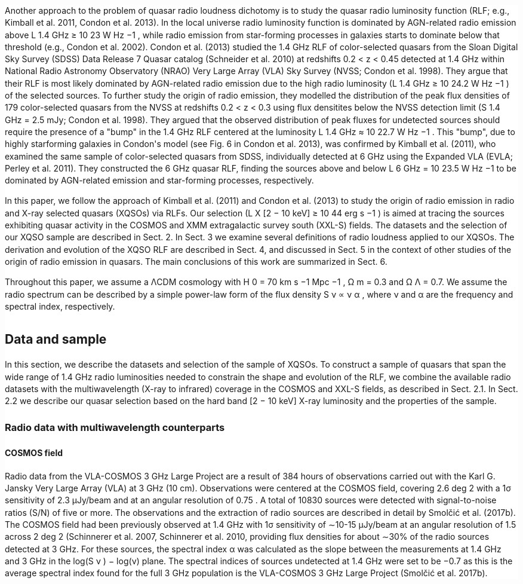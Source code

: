 Another approach to the problem of quasar radio loudness dichotomy is to study the quasar radio luminosity function (RLF; e.g., Kimball et al. 2011, Condon et al. 2013). In the local universe radio luminosity function is dominated by AGN-related radio emission above L 1.4 GHz ≥ 10 23 W Hz −1 , while radio emission from star-forming processes in galaxies starts to dominate below that threshold (e.g., Condon et al. 2002). Condon et al. (2013) studied the 1.4 GHz RLF of color-selected quasars from the Sloan Digital Sky Survey (SDSS) Data Release 7 Quasar catalog (Schneider et al. 2010) at redshifts 0.2 < z < 0.45 detected at 1.4 GHz within National Radio Astronomy Observatory (NRAO) Very Large Array (VLA) Sky Survey (NVSS; Condon et al. 1998). They argue that their RLF is most likely dominated by AGN-related radio emission due to the high radio luminosity (L 1.4 GHz ≥ 10 24.2 W Hz −1 ) of the selected sources. To further study the origin of radio emission, they modelled the distribution of the peak flux densities of 179 color-selected quasars from the NVSS at redshifts 0.2 < z < 0.3 using flux densitites below the NVSS detection limit (S 1.4 GHz = 2.5 mJy; Condon et al. 1998). They argued that the observed distribution of peak fluxes for undetected sources should require the presence of a "bump" in the 1.4 GHz RLF centered at the luminosity L 1.4 GHz ≈ 10 22.7 W Hz −1 . This "bump", due to highly starforming galaxies in Condon's model (see Fig. 6 in Condon et al. 2013), was confirmed by Kimball et al. (2011), who examined the same sample of color-selected quasars from SDSS, individually detected at 6 GHz using the Expanded VLA (EVLA; Perley et al. 2011). They constructed the 6 GHz quasar RLF, finding the sources above and below L 6 GHz = 10 23.5 W Hz −1 to be dominated by AGN-related emission and star-forming processes, respectively.

In this paper, we follow the approach of Kimball et al. (2011) and Condon et al. (2013) to study the origin of radio emission in radio and X-ray selected quasars (XQSOs) via RLFs. Our selection (L X [2 − 10 keV] ≥ 10 44 erg s −1 ) is aimed at tracing the sources exhibiting quasar activity in the COSMOS and XMM extragalactic survey south (XXL-S) fields. The datasets and the selection of our XQSO sample are described in Sect. 2. In Sect. 3 we examine several definitions of radio loudness applied to our XQSOs. The derivation and evolution of the XQSO RLF are described in Sect. 4, and discussed in Sect. 5 in the context of other studies of the origin of radio emission in quasars. The main conclusions of this work are summarized in Sect. 6.

Throughout this paper, we assume a ΛCDM cosmology with H 0 = 70 km s −1 Mpc −1 , Ω m = 0.3 and Ω Λ = 0.7. We assume the radio spectrum can be described by a simple power-law form of the flux density S ν ∝ ν α , where ν and α are the frequency and spectral index, respectively.


## Data and sample

In this section, we describe the datasets and selection of the sample of XQSOs. To construct a sample of quasars that span the wide range of 1.4 GHz radio luminosities needed to constrain the shape and evolution of the RLF, we combine the available radio datasets with the multiwavelength (X-ray to infrared) coverage in the COSMOS and XXL-S fields, as described in Sect. 2.1. In Sect. 2.2 we describe our quasar selection based on the hard band [2 − 10 keV] X-ray luminosity and the properties of the sample.


### Radio data with multiwavelength counterparts


#### COSMOS field

Radio data from the VLA-COSMOS 3 GHz Large Project are a result of 384 hours of observations carried out with the Karl G. Jansky Very Large Array (VLA) at 3 GHz (10 cm). Observations were centered at the COSMOS field, covering 2.6 deg 2 with a 1σ sensitivity of 2.3 µJy/beam and at an angular resolution of 0.75 . A total of 10830 sources were detected with signal-to-noise ratios (S/N) of five or more. The observations and the extraction of radio sources are described in detail by Smolčić et al. (2017b). The COSMOS field had been previously observed at 1.4 GHz with 1σ sensitivity of ∼10-15 µJy/beam at an angular resolution of 1.5 across 2 deg 2 (Schinnerer et al. 2007, Schinnerer et al. 2010, providing flux densities for about ∼30% of the radio sources detected at 3 GHz. For these sources, the spectral index α was calculated as the slope between the measurements at 1.4 GHz and 3 GHz in the log(S ν ) − log(ν) plane. The spectral indices of sources undetected at 1.4 GHz were set to be −0.7 as this is the average spectral index found for the full 3 GHz population is the VLA-COSMOS 3 GHz Large Project (Smolčić et al. 2017b).
